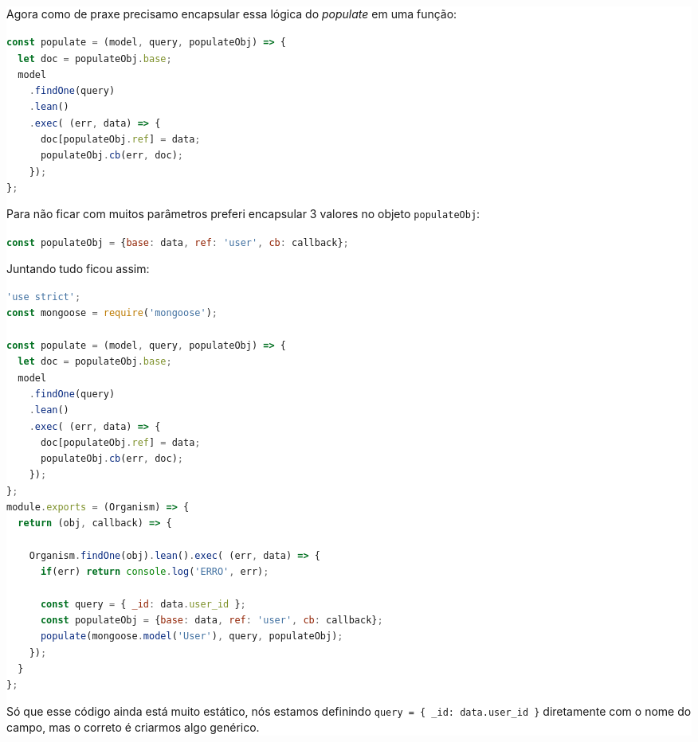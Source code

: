 Agora como de praxe precisamo encapsular essa lógica do *populate* em uma função:

```js
const populate = (model, query, populateObj) => {
  let doc = populateObj.base;
  model
    .findOne(query)
    .lean()
    .exec( (err, data) => {
      doc[populateObj.ref] = data;
      populateObj.cb(err, doc);
    });
};
```

Para não ficar com muitos parâmetros preferi encapsular 3 valores no objeto `populateObj`:

```js
const populateObj = {base: data, ref: 'user', cb: callback};
```

Juntando tudo ficou assim:

```js
'use strict';
const mongoose = require('mongoose');

const populate = (model, query, populateObj) => {
  let doc = populateObj.base;
  model
    .findOne(query)
    .lean()
    .exec( (err, data) => {
      doc[populateObj.ref] = data;
      populateObj.cb(err, doc);
    });
};
module.exports = (Organism) => {
  return (obj, callback) => {

    Organism.findOne(obj).lean().exec( (err, data) => {
      if(err) return console.log('ERRO', err);

      const query = { _id: data.user_id };
      const populateObj = {base: data, ref: 'user', cb: callback};
      populate(mongoose.model('User'), query, populateObj);
    });
  }
};

```

Só que esse código ainda está muito estático, nós estamos definindo `query = { _id: data.user_id }` diretamente com o nome do campo, mas o correto é criarmos algo genérico.
